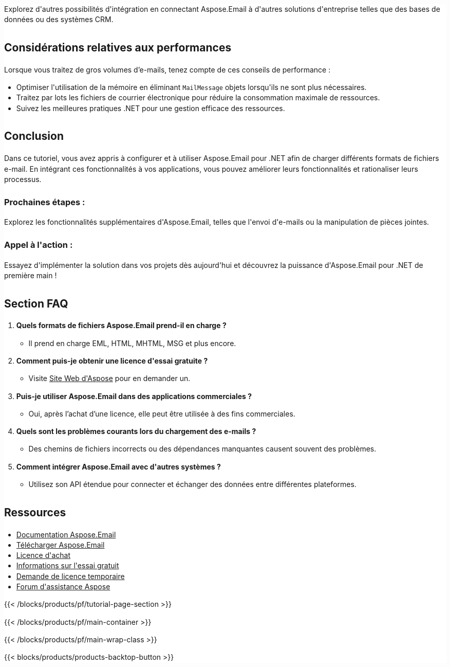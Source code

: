 Explorez d'autres possibilités d'intégration en connectant Aspose.Email à d'autres solutions d'entreprise telles que des bases de données ou des systèmes CRM.

## Considérations relatives aux performances

Lorsque vous traitez de gros volumes d’e-mails, tenez compte de ces conseils de performance :
- Optimiser l'utilisation de la mémoire en éliminant `MailMessage` objets lorsqu'ils ne sont plus nécessaires.
- Traitez par lots les fichiers de courrier électronique pour réduire la consommation maximale de ressources.
- Suivez les meilleures pratiques .NET pour une gestion efficace des ressources.

## Conclusion

Dans ce tutoriel, vous avez appris à configurer et à utiliser Aspose.Email pour .NET afin de charger différents formats de fichiers e-mail. En intégrant ces fonctionnalités à vos applications, vous pouvez améliorer leurs fonctionnalités et rationaliser leurs processus.

### Prochaines étapes :
Explorez les fonctionnalités supplémentaires d'Aspose.Email, telles que l'envoi d'e-mails ou la manipulation de pièces jointes.

### Appel à l'action :
Essayez d'implémenter la solution dans vos projets dès aujourd'hui et découvrez la puissance d'Aspose.Email pour .NET de première main !

## Section FAQ

1. **Quels formats de fichiers Aspose.Email prend-il en charge ?**
   - Il prend en charge EML, HTML, MHTML, MSG et plus encore.
   
2. **Comment puis-je obtenir une licence d'essai gratuite ?**
   - Visite [Site Web d'Aspose](https://purchase.aspose.com/temporary-license/) pour en demander un.
3. **Puis-je utiliser Aspose.Email dans des applications commerciales ?**
   - Oui, après l’achat d’une licence, elle peut être utilisée à des fins commerciales.
4. **Quels sont les problèmes courants lors du chargement des e-mails ?**
   - Des chemins de fichiers incorrects ou des dépendances manquantes causent souvent des problèmes.
5. **Comment intégrer Aspose.Email avec d'autres systèmes ?**
   - Utilisez son API étendue pour connecter et échanger des données entre différentes plateformes.

## Ressources
- [Documentation Aspose.Email](https://reference.aspose.com/email/net/)
- [Télécharger Aspose.Email](https://releases.aspose.com/email/net/)
- [Licence d'achat](https://purchase.aspose.com/buy)
- [Informations sur l'essai gratuit](https://releases.aspose.com/email/net/)
- [Demande de licence temporaire](https://purchase.aspose.com/temporary-license/)
- [Forum d'assistance Aspose](https://forum.aspose.com/c/email/10)

{{< /blocks/products/pf/tutorial-page-section >}}

{{< /blocks/products/pf/main-container >}}

{{< /blocks/products/pf/main-wrap-class >}}

{{< blocks/products/products-backtop-button >}}